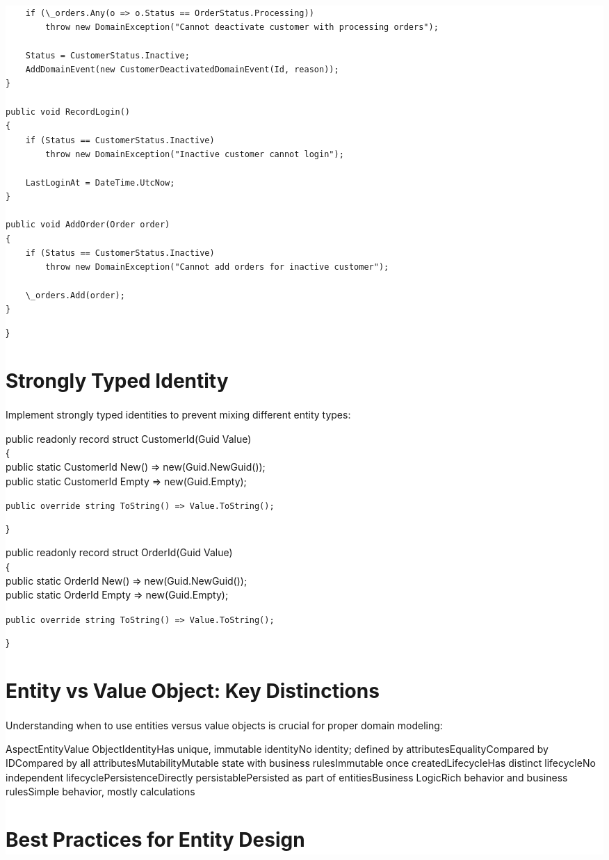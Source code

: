         if (\_orders.Any(o => o.Status == OrderStatus.Processing))  
            throw new DomainException("Cannot deactivate customer with processing orders");  
          
        Status = CustomerStatus.Inactive;  
        AddDomainEvent(new CustomerDeactivatedDomainEvent(Id, reason));  
    }  
      
    public void RecordLogin()  
    {  
        if (Status == CustomerStatus.Inactive)  
            throw new DomainException("Inactive customer cannot login");  
          
        LastLoginAt = DateTime.UtcNow;  
    }  
      
    public void AddOrder(Order order)  
    {  
        if (Status == CustomerStatus.Inactive)  
            throw new DomainException("Cannot add orders for inactive customer");  
          
        \_orders.Add(order);  
    }  
}

# Strongly Typed Identity

Implement strongly typed identities to prevent mixing different entity types:

public readonly record struct CustomerId(Guid Value)  
{  
    public static CustomerId New() => new(Guid.NewGuid());  
    public static CustomerId Empty => new(Guid.Empty);  
      
    public override string ToString() => Value.ToString();  
}  
  
public readonly record struct OrderId(Guid Value)  
{  
    public static OrderId New() => new(Guid.NewGuid());  
    public static OrderId Empty => new(Guid.Empty);  
      
    public override string ToString() => Value.ToString();  
}

# Entity vs Value Object: Key Distinctions

Understanding when to use entities versus value objects is crucial for proper domain modeling:

AspectEntityValue ObjectIdentityHas unique, immutable identityNo identity; defined by attributesEqualityCompared by IDCompared by all attributesMutabilityMutable state with business rulesImmutable once createdLifecycleHas distinct lifecycleNo independent lifecyclePersistenceDirectly persistablePersisted as part of entitiesBusiness LogicRich behavior and business rulesSimple behavior, mostly calculations

# Best Practices for Entity Design
